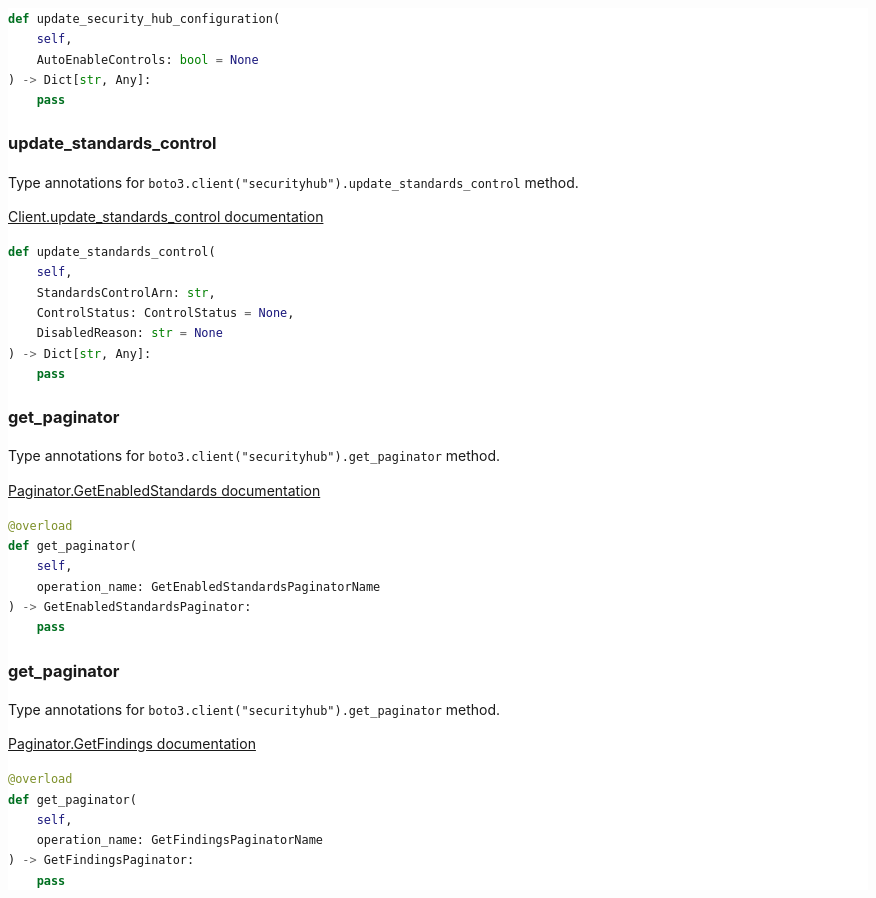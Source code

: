 ```python
def update_security_hub_configuration(
    self,
    AutoEnableControls: bool = None
) -> Dict[str, Any]:
    pass
```

### update_standards_control

Type annotations for `boto3.client("securityhub").update_standards_control` method.

[Client.update_standards_control documentation](https://boto3.amazonaws.com/v1/documentation/api/latest/reference/services/securityhub.html#SecurityHub.Client.update_standards_control)

```python
def update_standards_control(
    self,
    StandardsControlArn: str,
    ControlStatus: ControlStatus = None,
    DisabledReason: str = None
) -> Dict[str, Any]:
    pass
```

### get_paginator

Type annotations for `boto3.client("securityhub").get_paginator` method.

[Paginator.GetEnabledStandards documentation](https://boto3.amazonaws.com/v1/documentation/api/latest/reference/services/securityhub.html#SecurityHub.Paginator.GetEnabledStandards)

```python
@overload
def get_paginator(
    self,
    operation_name: GetEnabledStandardsPaginatorName
) -> GetEnabledStandardsPaginator:
    pass
```

### get_paginator

Type annotations for `boto3.client("securityhub").get_paginator` method.

[Paginator.GetFindings documentation](https://boto3.amazonaws.com/v1/documentation/api/latest/reference/services/securityhub.html#SecurityHub.Paginator.GetFindings)

```python
@overload
def get_paginator(
    self,
    operation_name: GetFindingsPaginatorName
) -> GetFindingsPaginator:
    pass
```
